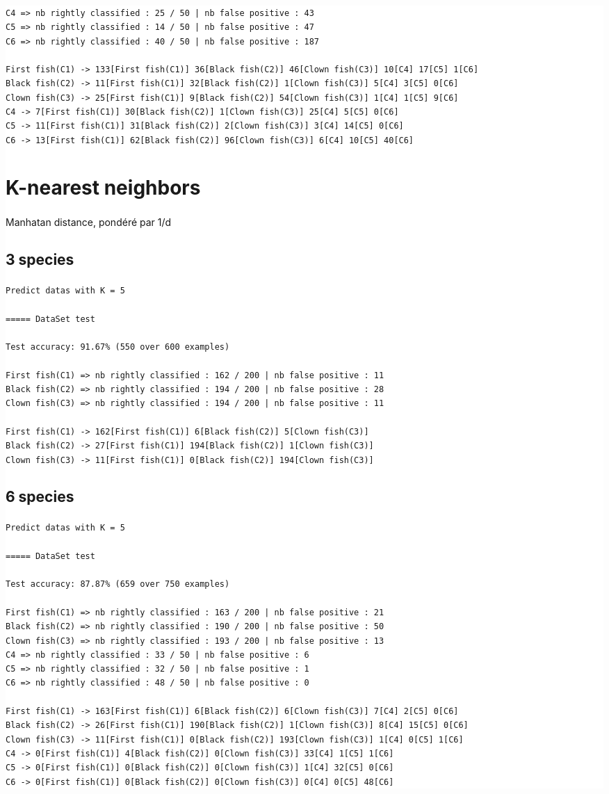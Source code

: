 ```
C4 => nb rightly classified : 25 / 50 | nb false positive : 43
C5 => nb rightly classified : 14 / 50 | nb false positive : 47
C6 => nb rightly classified : 40 / 50 | nb false positive : 187

First fish(C1) -> 133[First fish(C1)] 36[Black fish(C2)] 46[Clown fish(C3)] 10[C4] 17[C5] 1[C6] 
Black fish(C2) -> 11[First fish(C1)] 32[Black fish(C2)] 1[Clown fish(C3)] 5[C4] 3[C5] 0[C6] 
Clown fish(C3) -> 25[First fish(C1)] 9[Black fish(C2)] 54[Clown fish(C3)] 1[C4] 1[C5] 9[C6] 
C4 -> 7[First fish(C1)] 30[Black fish(C2)] 1[Clown fish(C3)] 25[C4] 5[C5] 0[C6] 
C5 -> 11[First fish(C1)] 31[Black fish(C2)] 2[Clown fish(C3)] 3[C4] 14[C5] 0[C6] 
C6 -> 13[First fish(C1)] 62[Black fish(C2)] 96[Clown fish(C3)] 6[C4] 10[C5] 40[C6] 
```

# K-nearest neighbors

Manhatan distance, pondéré par 1/d



## 3 species

```
Predict datas with K = 5

===== DataSet test

Test accuracy: 91.67% (550 over 600 examples) 

First fish(C1) => nb rightly classified : 162 / 200 | nb false positive : 11
Black fish(C2) => nb rightly classified : 194 / 200 | nb false positive : 28
Clown fish(C3) => nb rightly classified : 194 / 200 | nb false positive : 11

First fish(C1) -> 162[First fish(C1)] 6[Black fish(C2)] 5[Clown fish(C3)] 
Black fish(C2) -> 27[First fish(C1)] 194[Black fish(C2)] 1[Clown fish(C3)] 
Clown fish(C3) -> 11[First fish(C1)] 0[Black fish(C2)] 194[Clown fish(C3)]
```

## 6 species

```
Predict datas with K = 5

===== DataSet test

Test accuracy: 87.87% (659 over 750 examples) 

First fish(C1) => nb rightly classified : 163 / 200 | nb false positive : 21
Black fish(C2) => nb rightly classified : 190 / 200 | nb false positive : 50
Clown fish(C3) => nb rightly classified : 193 / 200 | nb false positive : 13
C4 => nb rightly classified : 33 / 50 | nb false positive : 6
C5 => nb rightly classified : 32 / 50 | nb false positive : 1
C6 => nb rightly classified : 48 / 50 | nb false positive : 0

First fish(C1) -> 163[First fish(C1)] 6[Black fish(C2)] 6[Clown fish(C3)] 7[C4] 2[C5] 0[C6] 
Black fish(C2) -> 26[First fish(C1)] 190[Black fish(C2)] 1[Clown fish(C3)] 8[C4] 15[C5] 0[C6] 
Clown fish(C3) -> 11[First fish(C1)] 0[Black fish(C2)] 193[Clown fish(C3)] 1[C4] 0[C5] 1[C6] 
C4 -> 0[First fish(C1)] 4[Black fish(C2)] 0[Clown fish(C3)] 33[C4] 1[C5] 1[C6] 
C5 -> 0[First fish(C1)] 0[Black fish(C2)] 0[Clown fish(C3)] 1[C4] 32[C5] 0[C6] 
C6 -> 0[First fish(C1)] 0[Black fish(C2)] 0[Clown fish(C3)] 0[C4] 0[C5] 48[C6] 
```
